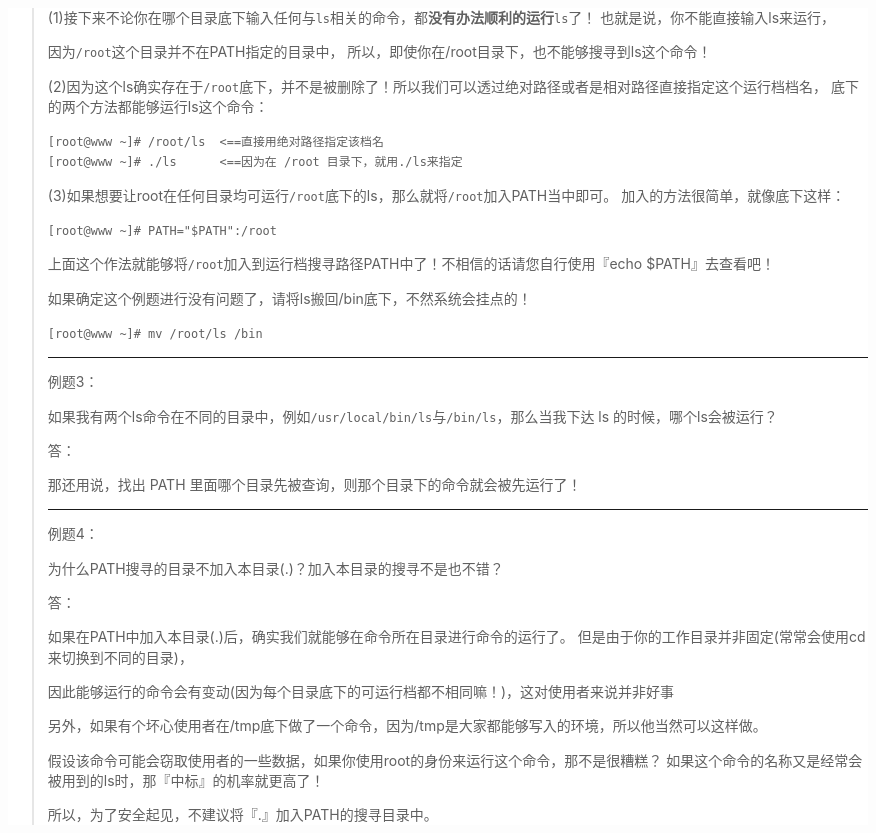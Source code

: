 > (1)接下来不论你在哪个目录底下输入任何与`ls`相关的命令，都**没有办法顺利的运行**`ls`了！ 也就是说，你不能直接输入ls来运行，
> 
> 因为`/root`这个目录并不在PATH指定的目录中， 所以，即使你在/root目录下，也不能够搜寻到ls这个命令！  
> 
> (2)因为这个ls确实存在于`/root`底下，并不是被删除了！所以我们可以透过绝对路径或者是相对路径直接指定这个运行档档名， 底下的两个方法都能够运行ls这个命令：
> 
> ```shell
> [root@www ~]# /root/ls  <==直接用绝对路径指定该档名
> [root@www ~]# ./ls      <==因为在 /root 目录下，就用./ls来指定
> ```
> 
> (3)如果想要让root在任何目录均可运行`/root`底下的ls，那么就将`/root`加入PATH当中即可。 加入的方法很简单，就像底下这样：
> 
> ```shell
> [root@www ~]# PATH="$PATH":/root
> ```
> 
> 上面这个作法就能够将`/root`加入到运行档搜寻路径PATH中了！不相信的话请您自行使用『echo $PATH』去查看吧！
> 
>  如果确定这个例题进行没有问题了，请将ls搬回/bin底下，不然系统会挂点的！
> 
> ```shell
> [root@www ~]# mv /root/ls /bin
> ```
> 
> ----
> 
> 例题3：
> 
> 如果我有两个ls命令在不同的目录中，例如`/usr/local/bin/ls`与`/bin/ls`，那么当我下达 ls 的时候，哪个ls会被运行？
> 
> 答：
> 
> 那还用说，找出 PATH 里面哪个目录先被查询，则那个目录下的命令就会被先运行了！
> 
> ----
> 
> 例题4：
> 
> 为什么PATH搜寻的目录不加入本目录(.)？加入本目录的搜寻不是也不错？
> 
> 答：
> 
> 如果在PATH中加入本目录(.)后，确实我们就能够在命令所在目录进行命令的运行了。 但是由于你的工作目录并非固定(常常会使用cd来切换到不同的目录)，
> 
> 因此能够运行的命令会有变动(因为每个目录底下的可运行档都不相同嘛！)，这对使用者来说并非好事  
> 
> 另外，如果有个坏心使用者在/tmp底下做了一个命令，因为/tmp是大家都能够写入的环境，所以他当然可以这样做。 
> 
> 假设该命令可能会窃取使用者的一些数据，如果你使用root的身份来运行这个命令，那不是很糟糕？ 如果这个命令的名称又是经常会被用到的ls时，那『中标』的机率就更高了！  
> 
> 所以，为了安全起见，不建议将『.』加入PATH的搜寻目录中。
